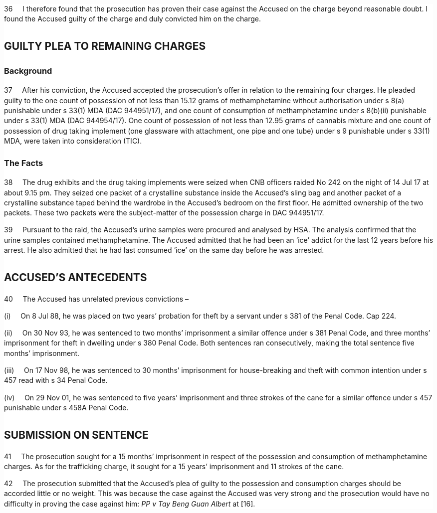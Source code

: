 36     I therefore found that the prosecution has proven their case against the Accused on the charge beyond reasonable doubt. I found the Accused guilty of the charge and duly convicted him on the charge.

## GUILTY PLEA TO REMAINING CHARGES

### Background

37     After his conviction, the Accused accepted the prosecution’s offer in relation to the remaining four charges. He pleaded guilty to the one count of possession of not less than 15.12 grams of methamphetamine without authorisation under s 8(a) punishable under s 33(1) MDA (DAC 944951/17), and one count of consumption of methamphetamine under s 8(b)(ii) punishable under s 33(1) MDA (DAC 944954/17). One count of possession of not less than 12.95 grams of cannabis mixture and one count of possession of drug taking implement (one glassware with attachment, one pipe and one tube) under s 9 punishable under s 33(1) MDA, were taken into consideration (TIC).

### The Facts

38     The drug exhibits and the drug taking implements were seized when CNB officers raided No 242 on the night of 14 Jul 17 at about 9.15 pm. They seized one packet of a crystalline substance inside the Accused’s sling bag and another packet of a crystalline substance taped behind the wardrobe in the Accused’s bedroom on the first floor. He admitted ownership of the two packets. These two packets were the subject-matter of the possession charge in DAC 944951/17.

39     Pursuant to the raid, the Accused’s urine samples were procured and analysed by HSA. The analysis confirmed that the urine samples contained methamphetamine. The Accused admitted that he had been an ‘ice’ addict for the last 12 years before his arrest. He also admitted that he had last consumed ‘ice’ on the same day before he was arrested.

## ACCUSED’S ANTECEDENTS

40     The Accused has unrelated previous convictions –

(i)     On 8 Jul 88, he was placed on two years’ probation for theft by a servant under s 381 of the Penal Code. Cap 224.

(ii)     On 30 Nov 93, he was sentenced to two months’ imprisonment a similar offence under s 381 Penal Code, and three months’ imprisonment for theft in dwelling under s 380 Penal Code. Both sentences ran consecutively, making the total sentence five months’ imprisonment.

(iii)     On 17 Nov 98, he was sentenced to 30 months’ imprisonment for house-breaking and theft with common intention under s 457 read with s 34 Penal Code.

(iv)     On 29 Nov 01, he was sentenced to five years’ imprisonment and three strokes of the cane for a similar offence under s 457 punishable under s 458A Penal Code.

## SUBMISSION ON SENTENCE

41     The prosecution sought for a 15 months’ imprisonment in respect of the possession and consumption of methamphetamine charges. As for the trafficking charge, it sought for a 15 years’ imprisonment and 11 strokes of the cane.

42     The prosecution submitted that the Accused’s plea of guilty to the possession and consumption charges should be accorded little or no weight. This was because the case against the Accused was very strong and the prosecution would have no difficulty in proving the case against him: _PP v Tay Beng Guan Albert_ at \[16\].
